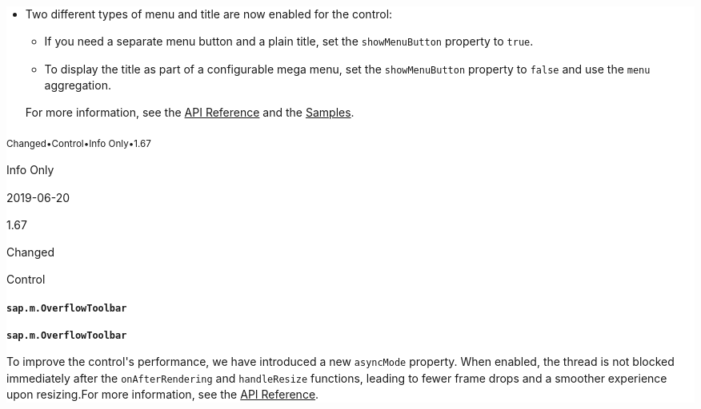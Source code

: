 -   Two different types of menu and title are now enabled for the control:

    -   If you need a separate menu button and a plain title, set the `showMenuButton` property to `true`.

    -   To display the title as part of a configurable mega menu, set the `showMenuButton` property to `false` and use the `menu` aggregation.


    For more information, see the [API Reference](https://sdk.openui5.org/api/sap.f.ShellBar) and the [Samples](https://sdk.openui5.org/entity/sap.f.ShellBar).


<sub>Changed•Control•Info Only•1.67</sub>



</td>
<td valign="top">

Info Only 



</td>
<td valign="top">

2019-06-20



</td>
</tr>
<tr>
<td valign="top">

1.67 



</td>
<td valign="top">

Changed 



</td>
<td valign="top">

Control 



</td>
<td valign="top">

**`sap.m.OverflowToolbar`** 



</td>
<td valign="top">

**`sap.m.OverflowToolbar`**

To improve the control's performance, we have introduced a new `asyncMode` property. When enabled, the thread is not blocked immediately after the `onAfterRendering` and `handleResize` functions, leading to fewer frame drops and a smoother experience upon resizing.For more information, see the [API Reference](https://sdk.openui5.org/api/sap.m.OverflowToolbar).
